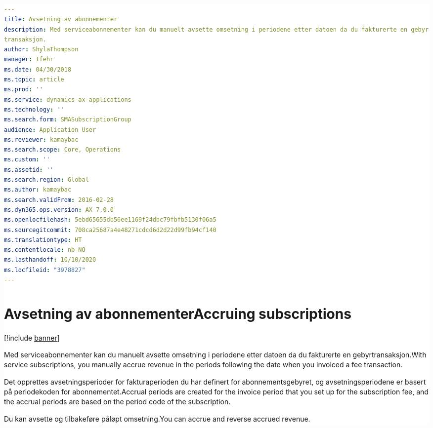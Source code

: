```yaml
---
title: Avsetning av abonnementer
description: Med serviceabonnementer kan du manuelt avsette omsetning i periodene etter datoen da du fakturerte en gebyrtransaksjon.
author: ShylaThompson
manager: tfehr
ms.date: 04/30/2018
ms.topic: article
ms.prod: ''
ms.service: dynamics-ax-applications
ms.technology: ''
ms.search.form: SMASubscriptionGroup
audience: Application User
ms.reviewer: kamaybac
ms.search.scope: Core, Operations
ms.custom: ''
ms.assetid: ''
ms.search.region: Global
ms.author: kamaybac
ms.search.validFrom: 2016-02-28
ms.dyn365.ops.version: AX 7.0.0
ms.openlocfilehash: 5ebd65655db56ee1169f24dbc79fbfb5130f06a5
ms.sourcegitcommit: 708ca25687a4e48271cdcd6d2d22d99fb94cf140
ms.translationtype: HT
ms.contentlocale: nb-NO
ms.lasthandoff: 10/10/2020
ms.locfileid: "3978827"
---
```

# <a name="accruing-subscriptions"></a><span data-ttu-id="d8721-103">Avsetning av abonnementer</span><span class="sxs-lookup"><span data-stu-id="d8721-103">Accruing subscriptions</span></span> 

[!include [banner](../includes/banner.md)]


<span data-ttu-id="d8721-104">Med serviceabonnementer kan du manuelt avsette omsetning i periodene etter datoen da du fakturerte en gebyrtransaksjon.</span><span class="sxs-lookup"><span data-stu-id="d8721-104">With service subscriptions, you manually accrue revenue in the periods following the date when you invoiced a fee transaction.</span></span>

<span data-ttu-id="d8721-105">Det opprettes avsetningsperioder for fakturaperioden du har definert for abonnementsgebyret, og avsetningsperiodene er basert på periodekoden for abonnementet.</span><span class="sxs-lookup"><span data-stu-id="d8721-105">Accrual periods are created for the invoice period that you set up for the subscription fee, and the accrual periods are based on the period code of the subscription.</span></span>

<span data-ttu-id="d8721-106">Du kan avsette og tilbakeføre påløpt omsetning.</span><span class="sxs-lookup"><span data-stu-id="d8721-106">You can accrue and reverse accrued revenue.</span></span>

